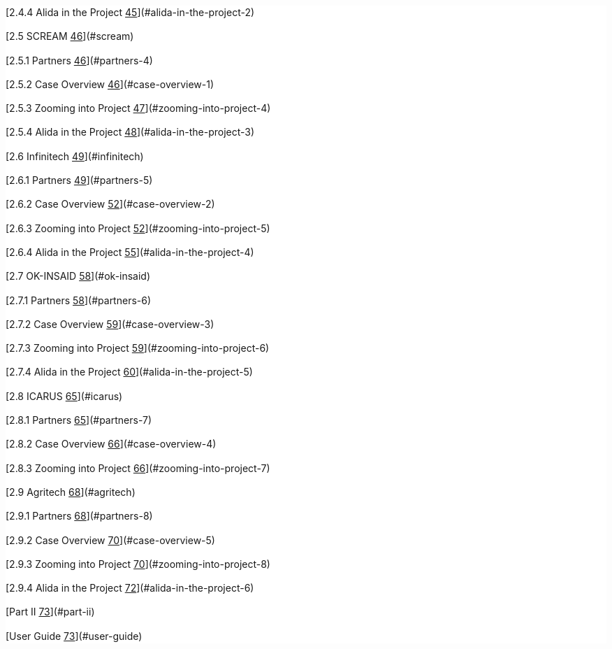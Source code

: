 [2.4.4 Alida in the Project
[45](#alida-in-the-project-2)](#alida-in-the-project-2)

[2.5 SCREAM [46](#scream)](#scream)

[2.5.1 Partners [46](#partners-4)](#partners-4)

[2.5.2 Case Overview [46](#case-overview-1)](#case-overview-1)

[2.5.3 Zooming into Project
[47](#zooming-into-project-4)](#zooming-into-project-4)

[2.5.4 Alida in the Project
[48](#alida-in-the-project-3)](#alida-in-the-project-3)

[2.6 Infinitech [49](#infinitech)](#infinitech)

[2.6.1 Partners [49](#partners-5)](#partners-5)

[2.6.2 Case Overview [52](#case-overview-2)](#case-overview-2)

[2.6.3 Zooming into Project
[52](#zooming-into-project-5)](#zooming-into-project-5)

[2.6.4 Alida in the Project
[55](#alida-in-the-project-4)](#alida-in-the-project-4)

[2.7 OK-INSAID [58](#ok-insaid)](#ok-insaid)

[2.7.1 Partners [58](#partners-6)](#partners-6)

[2.7.2 Case Overview [59](#case-overview-3)](#case-overview-3)

[2.7.3 Zooming into Project
[59](#zooming-into-project-6)](#zooming-into-project-6)

[2.7.4 Alida in the Project
[60](#alida-in-the-project-5)](#alida-in-the-project-5)

[2.8 ICARUS [65](#icarus)](#icarus)

[2.8.1 Partners [65](#partners-7)](#partners-7)

[2.8.2 Case Overview [66](#case-overview-4)](#case-overview-4)

[2.8.3 Zooming into Project
[66](#zooming-into-project-7)](#zooming-into-project-7)

[2.9 Agritech [68](#agritech)](#agritech)

[2.9.1 Partners [68](#partners-8)](#partners-8)

[2.9.2 Case Overview [70](#case-overview-5)](#case-overview-5)

[2.9.3 Zooming into Project
[70](#zooming-into-project-8)](#zooming-into-project-8)

[2.9.4 Alida in the Project
[72](#alida-in-the-project-6)](#alida-in-the-project-6)

[Part II [73](#part-ii)](#part-ii)

[User Guide [73](#user-guide)](#user-guide)
